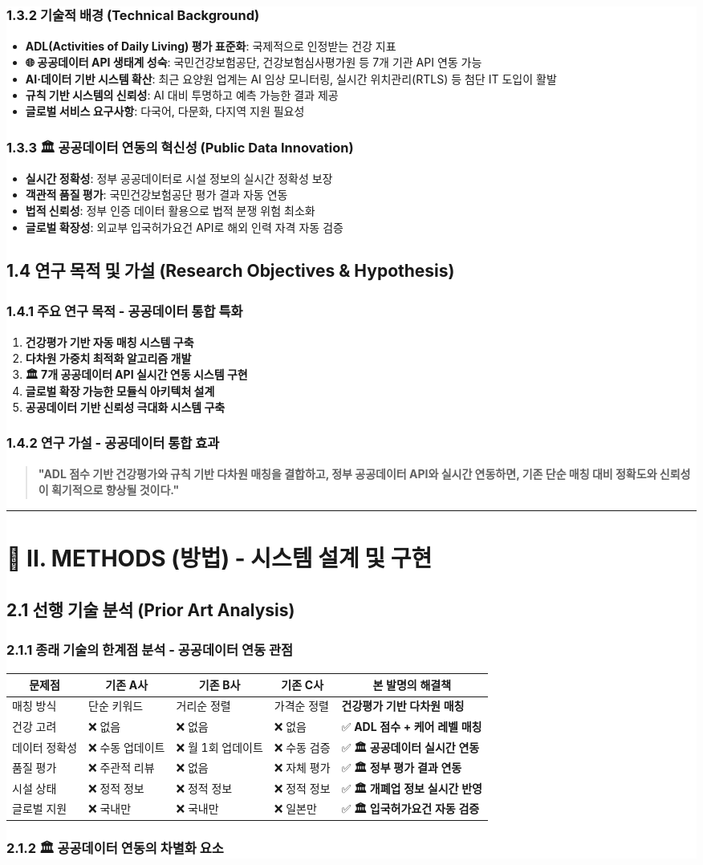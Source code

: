 ### **1.3.2 기술적 배경 (Technical Background)**
- **ADL(Activities of Daily Living) 평가 표준화**: 국제적으로 인정받는 건강 지표
- **🌐 공공데이터 API 생태계 성숙**: 국민건강보험공단, 건강보험심사평가원 등 7개 기관 API 연동 가능
- **AI·데이터 기반 시스템 확산**: 최근 요양원 업계는 AI 임상 모니터링, 실시간 위치관리(RTLS) 등 첨단 IT 도입이 활발
- **규칙 기반 시스템의 신뢰성**: AI 대비 투명하고 예측 가능한 결과 제공
- **글로벌 서비스 요구사항**: 다국어, 다문화, 다지역 지원 필요성

### **1.3.3 🏛️ 공공데이터 연동의 혁신성 (Public Data Innovation)**
- **실시간 정확성**: 정부 공공데이터로 시설 정보의 실시간 정확성 보장
- **객관적 품질 평가**: 국민건강보험공단 평가 결과 자동 연동
- **법적 신뢰성**: 정부 인증 데이터 활용으로 법적 분쟁 위험 최소화
- **글로벌 확장성**: 외교부 입국허가요건 API로 해외 인력 자격 자동 검증

## 1.4 **연구 목적 및 가설 (Research Objectives & Hypothesis)**

### **1.4.1 주요 연구 목적 - 공공데이터 통합 특화**
1. **건강평가 기반 자동 매칭 시스템 구축**
2. **다차원 가중치 최적화 알고리즘 개발** 
3. **🏛️ 7개 공공데이터 API 실시간 연동 시스템 구현**
4. **글로벌 확장 가능한 모듈식 아키텍처 설계**
5. **공공데이터 기반 신뢰성 극대화 시스템 구축**

### **1.4.2 연구 가설 - 공공데이터 통합 효과**
> **"ADL 점수 기반 건강평가와 규칙 기반 다차원 매칭을 결합하고, 정부 공공데이터 API와 실시간 연동하면, 기존 단순 매칭 대비 정확도와 신뢰성이 획기적으로 향상될 것이다."**

---

# 🔧 **II. METHODS (방법) - 시스템 설계 및 구현**

## 2.1 **선행 기술 분석 (Prior Art Analysis)**

### **2.1.1 종래 기술의 한계점 분석 - 공공데이터 연동 관점**

| 문제점 | 기존 A사 | 기존 B사 | 기존 C사 | **본 발명의 해결책** |
|--------|----------|----------|----------|---------------------|
| 매칭 방식 | 단순 키워드 | 거리순 정렬 | 가격순 정렬 | **건강평가 기반 다차원 매칭** |
| 건강 고려 | ❌ 없음 | ❌ 없음 | ❌ 없음 | ✅ **ADL 점수 + 케어 레벨 매칭** |
| 데이터 정확성 | ❌ 수동 업데이트 | ❌ 월 1회 업데이트 | ❌ 수동 검증 | ✅ **🏛️ 공공데이터 실시간 연동** |
| 품질 평가 | ❌ 주관적 리뷰 | ❌ 없음 | ❌ 자체 평가 | ✅ **🏛️ 정부 평가 결과 연동** |
| 시설 상태 | ❌ 정적 정보 | ❌ 정적 정보 | ❌ 정적 정보 | ✅ **🏛️ 개폐업 정보 실시간 반영** |
| 글로벌 지원 | ❌ 국내만 | ❌ 국내만 | ❌ 일본만 | ✅ **🏛️ 입국허가요건 자동 검증** |

### **2.1.2 🏛️ 공공데이터 연동의 차별화 요소**
